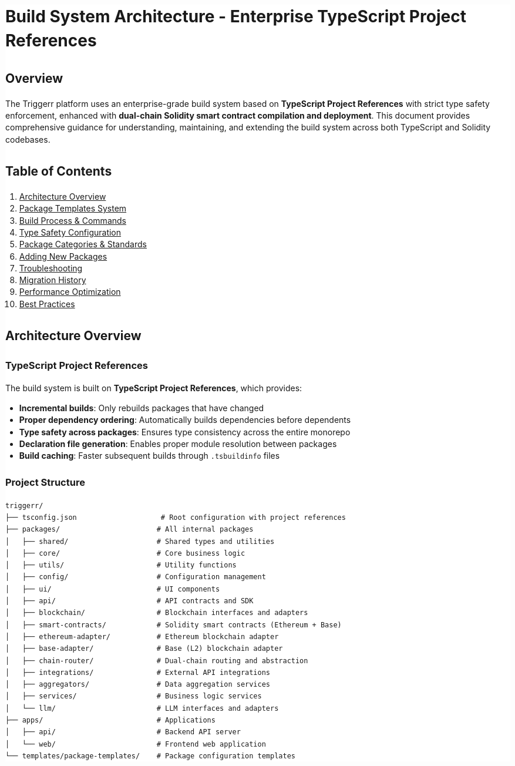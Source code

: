 # Build System Architecture - Enterprise TypeScript Project References

## Overview

The Triggerr platform uses an enterprise-grade build system based on **TypeScript Project References** with strict type safety enforcement, enhanced with **dual-chain Solidity smart contract compilation and deployment**. This document provides comprehensive guidance for understanding, maintaining, and extending the build system across both TypeScript and Solidity codebases.

## Table of Contents

1. [Architecture Overview](#architecture-overview)
2. [Package Templates System](#package-templates-system)
3. [Build Process & Commands](#build-process--commands)
4. [Type Safety Configuration](#type-safety-configuration)
5. [Package Categories & Standards](#package-categories--standards)
6. [Adding New Packages](#adding-new-packages)
7. [Troubleshooting](#troubleshooting)
8. [Migration History](#migration-history)
9. [Performance Optimization](#performance-optimization)
10. [Best Practices](#best-practices)

## Architecture Overview

### TypeScript Project References

The build system is built on **TypeScript Project References**, which provides:

- **Incremental builds**: Only rebuilds packages that have changed
- **Proper dependency ordering**: Automatically builds dependencies before dependents
- **Type safety across packages**: Ensures type consistency across the entire monorepo
- **Declaration file generation**: Enables proper module resolution between packages
- **Build caching**: Faster subsequent builds through `.tsbuildinfo` files

### Project Structure

```
triggerr/
├── tsconfig.json                    # Root configuration with project references
├── packages/                       # All internal packages
│   ├── shared/                     # Shared types and utilities
│   ├── core/                       # Core business logic
│   ├── utils/                      # Utility functions
│   ├── config/                     # Configuration management
│   ├── ui/                         # UI components
│   ├── api/                        # API contracts and SDK
│   ├── blockchain/                 # Blockchain interfaces and adapters
│   ├── smart-contracts/            # Solidity smart contracts (Ethereum + Base)
│   ├── ethereum-adapter/           # Ethereum blockchain adapter
│   ├── base-adapter/               # Base (L2) blockchain adapter
│   ├── chain-router/               # Dual-chain routing and abstraction
│   ├── integrations/               # External API integrations
│   ├── aggregators/                # Data aggregation services
│   ├── services/                   # Business logic services
│   └── llm/                        # LLM interfaces and adapters
├── apps/                           # Applications
│   ├── api/                        # Backend API server
│   └── web/                        # Frontend web application
└── templates/package-templates/    # Package configuration templates
```
